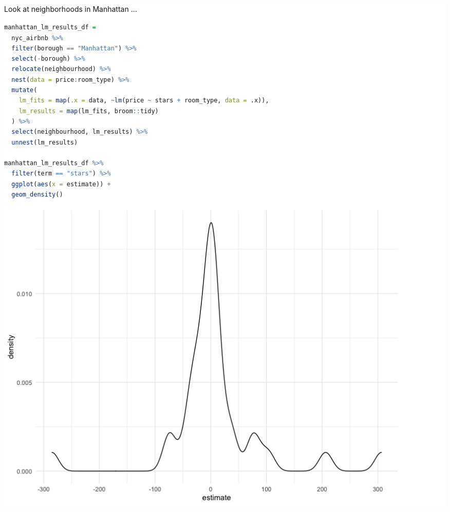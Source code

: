Look at neighborhoods in Manhattan …

``` r
manhattan_lm_results_df = 
  nyc_airbnb %>% 
  filter(borough == "Manhattan") %>% 
  select(-borough) %>% 
  relocate(neighbourhood) %>% 
  nest(data = price:room_type) %>% 
  mutate(
    lm_fits = map(.x = data, ~lm(price ~ stars + room_type, data = .x)),
    lm_results = map(lm_fits, broom::tidy)
  ) %>% 
  select(neighbourhood, lm_results) %>% 
  unnest(lm_results)

manhattan_lm_results_df %>% 
  filter(term == "stars") %>% 
  ggplot(aes(x = estimate)) + 
  geom_density()
```

<img src="linear_models_files/figure-gfm/unnamed-chunk-9-1.png" width="90%" />
